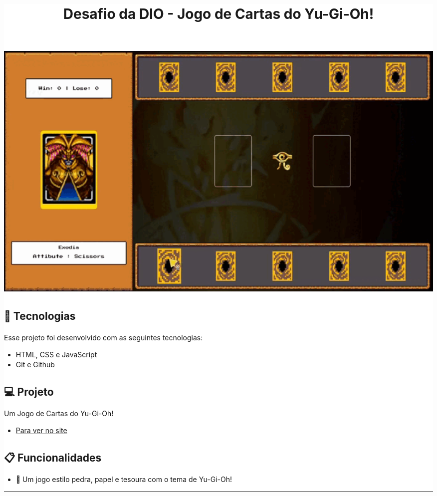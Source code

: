 <h1 align="center"> Desafio da DIO - Jogo de Cartas do Yu-Gi-Oh!</h1>

<br>

<p align="center">
  <img alt=" Jogo de Cartas do Yu-Gi-Oh!" src="./src/assets/video/preview.gif" width="100%">
</p>

## 🚀 Tecnologias

Esse projeto foi desenvolvido com as seguintes tecnologias:

- HTML, CSS e JavaScript
- Git e Github

## 💻 Projeto

Um Jogo de Cartas do Yu-Gi-Oh!

- [Para ver no site](https://lupyeah.github.io/Yugioh/)

## 📋 Funcionalidades

- 📌 Um jogo estilo pedra, papel e tesoura com o tema de Yu-Gi-Oh!
---
